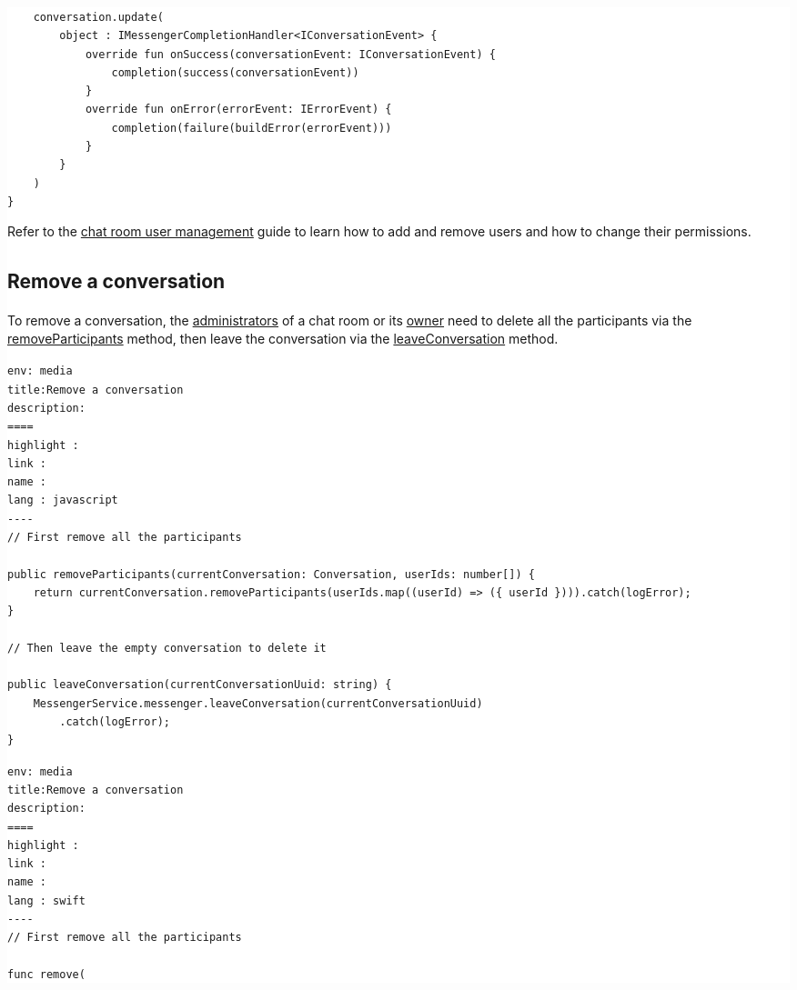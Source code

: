 ```vox.multicode
    conversation.update(
        object : IMessengerCompletionHandler<IConversationEvent> {
            override fun onSuccess(conversationEvent: IConversationEvent) {
                completion(success(conversationEvent))
            }
            override fun onError(errorEvent: IErrorEvent) {
                completion(failure(buildError(errorEvent)))
            }
        }
    )
}

```

Refer to the [chat room user management](/docs/guides/im/users) guide to learn how to add and remove users and how to change their permissions.

## Remove a conversation

To remove a conversation, the [administrators](/docs/references/websdk/voximplant/messaging/conversationparticipant#canmanageparticipants) of a chat room or its [owner](/docs/references/websdk/voximplant/messaging/conversationparticipant#isowner) need to delete all the participants via the [removeParticipants](/docs/references/websdk/voximplant/messaging/conversation#removeparticipants) method, then leave the conversation via the [leaveConversation](/docs/references/websdk/voximplant/messaging/messenger#leaveconversation) method.

```vox.multicode
env: media
title:Remove a conversation
description:
====
highlight : 
link : 
name : 
lang : javascript
----
// First remove all the participants

public removeParticipants(currentConversation: Conversation, userIds: number[]) {
    return currentConversation.removeParticipants(userIds.map((userId) => ({ userId }))).catch(logError);
}

// Then leave the empty conversation to delete it

public leaveConversation(currentConversationUuid: string) {
    MessengerService.messenger.leaveConversation(currentConversationUuid)
        .catch(logError);
}

```
```vox.multicode
env: media
title:Remove a conversation
description:
====
highlight : 
link : 
name : 
lang : swift
----
// First remove all the participants

func remove(
```